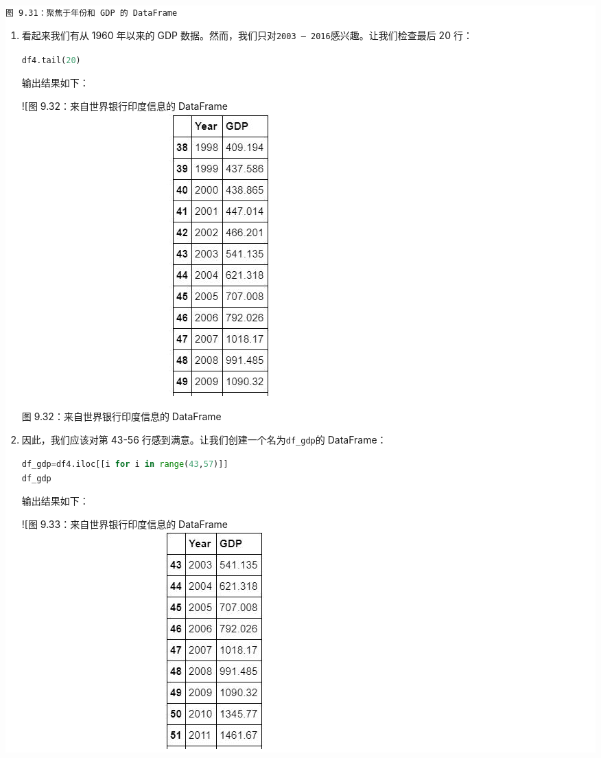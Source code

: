     图 9.31：聚焦于年份和 GDP 的 DataFrame

1.  看起来我们有从 1960 年以来的 GDP 数据。然而，我们只对`2003 – 2016`感兴趣。让我们检查最后 20 行：

    ```py
    df4.tail(20)
    ```

    输出结果如下：

    ![图 9.32：来自世界银行印度信息的 DataFrame    ![img/B15780_09_32.jpg](img/B15780_09_32.jpg)

    图 9.32：来自世界银行印度信息的 DataFrame

1.  因此，我们应该对第 43-56 行感到满意。让我们创建一个名为`df_gdp`的 DataFrame：

    ```py
    df_gdp=df4.iloc[[i for i in range(43,57)]]
    df_gdp
    ```

    输出结果如下：

    ![图 9.33：来自世界银行印度信息的 DataFrame    ![img/B15780_09_33.jpg](img/B15780_09_33.jpg)
